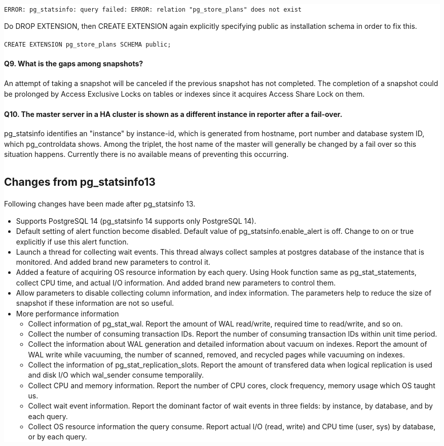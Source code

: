     ERROR: pg_statsinfo: query failed: ERROR: relation "pg_store_plans" does not exist

Do DROP EXTENSION, then CREATE EXTENSION again explicitly specifying
public as installation schema in order to fix this.

    CREATE EXTENSION pg_store_plans SCHEMA public;

#### Q9. What is the gaps among snapshots?

An attempt of taking a snapshot will be canceled if the previous
snapshot has not completed. The completion of a snapshot could be
prolonged by Access Exclusive Locks on tables or indexes since it
acquires Access Share Lock on
them.

#### Q10. The master server in a HA cluster is shown as a different instance in reporter after a fail-over.

pg_statsinfo identifies an "instance" by instance-id, which is
generated from hostname, port number and database system ID, which
pg_controldata shows. Among the triplet, the host name of the master
will generally be changed by a fail over so this situation happens.
Currently there is no available means of preventing this occurring.

  

## Changes from pg_statsinfo13

Following changes have been made after pg_statsinfo 13.

  - Supports PostgreSQL 14 (pg_statsinfo 14 supports only PostgreSQL
    14).
  - Default setting of alert function become disabled.
    Default value of pg_statsinfo.enable_alert is off.
    Change to on or true explicitly if use this alert function.
  - Launch a thread for collecting wait events.
    This thread always collect samples at postgres database of the instance that is monitored.
    And added brand new parameters to control it.
  - Added a feature of acquiring OS resource information by each query.
    Using Hook function same as pg_stat_statements,
    collect CPU time, and actual I/O information.
    And added brand new parameters to control them.
  - Allow parameters to disable collecting column information, and
    index information.
    The parameters help to reduce the size of snapshot if these information
    are not so useful.
  - More performance information
    - Collect information of pg_stat_wal. Report the amount of WAL read/write,
      required time to read/write, and so on.
    - Collect the number of consuming transaction IDs.
      Report the number of consuming transaction IDs within unit time period.
    - Collect the information about WAL generation and
      detailed information about vacuum on indexes.
      Report the amount of WAL write while vacuuming,
      the number of scanned, removed, and recycled pages while vacuuming on indexes.
    - Collect the information of pg_stat_replication_slots.
      Report the amount of transfered data when logical replication is used
      and disk I/O which wal_sender consume temporalily.
    - Collect CPU and memory information.
      Report the number of CPU cores, clock frequency, memory usage
      which OS taught us.
    - Collect wait event information.
      Report the dominant factor of wait events in three fields:
      by instance, by database, and by each query.
    - Collect OS resource information the query consume.
      Report actual I/O (read, write) and CPU time (user, sys)
      by database, or by each query.